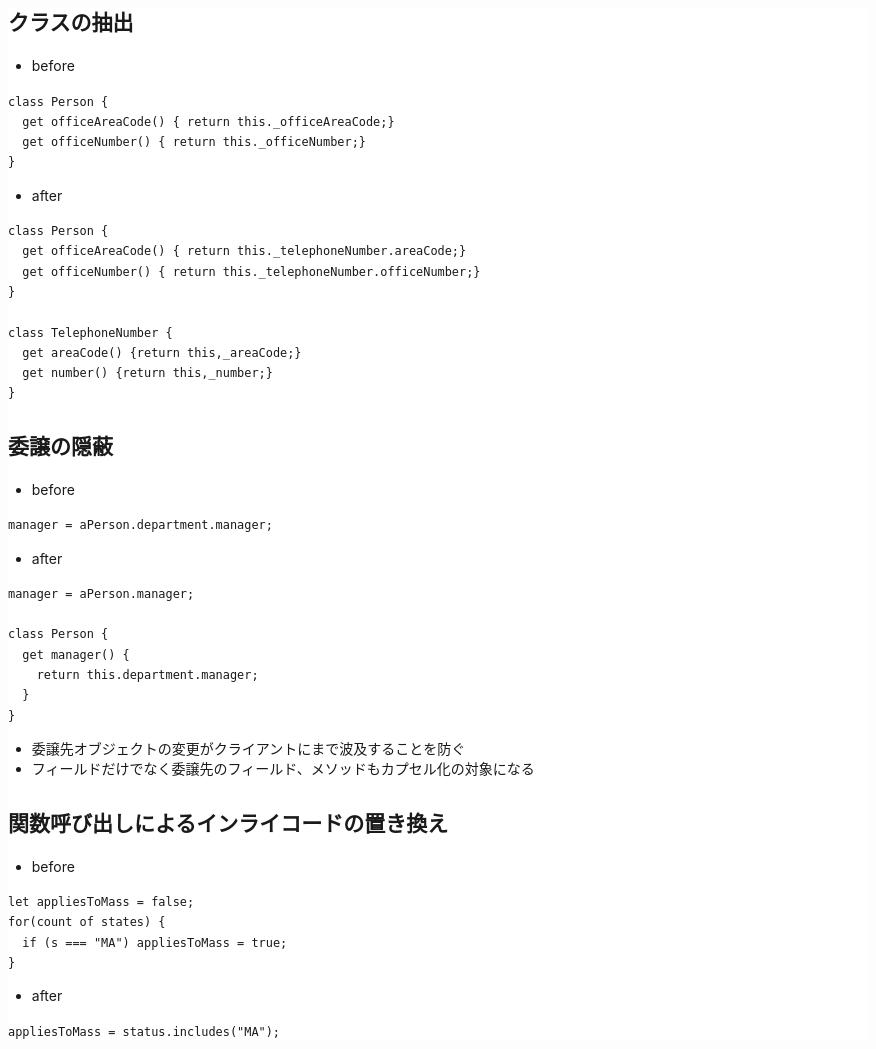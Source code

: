 ## クラスの抽出
- before
```
class Person {
  get officeAreaCode() { return this._officeAreaCode;}
  get officeNumber() { return this._officeNumber;}
}
```

- after
```
class Person {
  get officeAreaCode() { return this._telephoneNumber.areaCode;}
  get officeNumber() { return this._telephoneNumber.officeNumber;}
}

class TelephoneNumber {
  get areaCode() {return this,_areaCode;}
  get number() {return this,_number;}
}
```

## 委譲の隠蔽
- before
```
manager = aPerson.department.manager;
```

- after
```
manager = aPerson.manager;

class Person {
  get manager() {
    return this.department.manager;
  }
}
```
- 委譲先オブジェクトの変更がクライアントにまで波及することを防ぐ
- フィールドだけでなく委譲先のフィールド、メソッドもカプセル化の対象になる

## 関数呼び出しによるインライコードの置き換え
- before
```
let appliesToMass = false;
for(count of states) {
  if (s === "MA") appliesToMass = true;
}
```

- after
```
appliesToMass = status.includes("MA");
```
